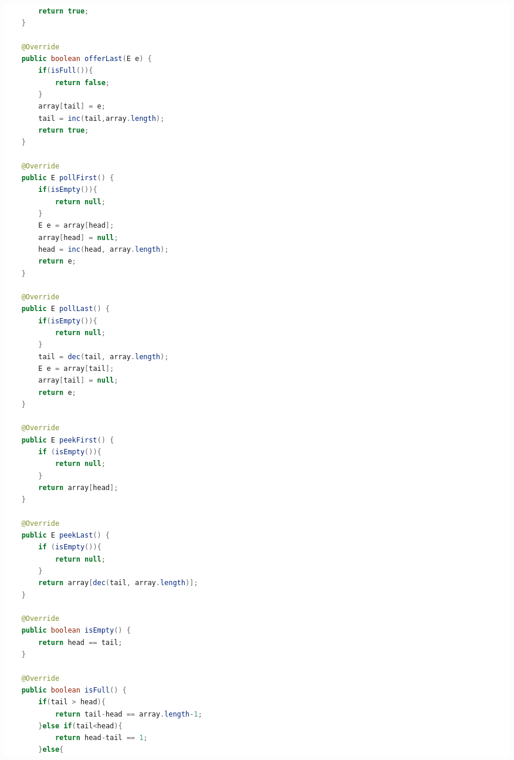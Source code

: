 ```java
        return true;
    }

    @Override
    public boolean offerLast(E e) {
        if(isFull()){
            return false;
        }
        array[tail] = e;
        tail = inc(tail,array.length);
        return true;
    }

    @Override
    public E pollFirst() {
        if(isEmpty()){
            return null;
        }
        E e = array[head];
        array[head] = null;
        head = inc(head, array.length);
        return e;
    }

    @Override
    public E pollLast() {
        if(isEmpty()){
            return null;
        }
        tail = dec(tail, array.length);
        E e = array[tail];
        array[tail] = null;
        return e;
    }

    @Override
    public E peekFirst() {
        if (isEmpty()){
            return null;
        }
        return array[head];
    }

    @Override
    public E peekLast() {
        if (isEmpty()){
            return null;
        }
        return array[dec(tail, array.length)];
    }

    @Override
    public boolean isEmpty() {
        return head == tail;
    }

    @Override
    public boolean isFull() {
        if(tail > head){
            return tail-head == array.length-1;
        }else if(tail<head){
            return head-tail == 1;
        }else{
```